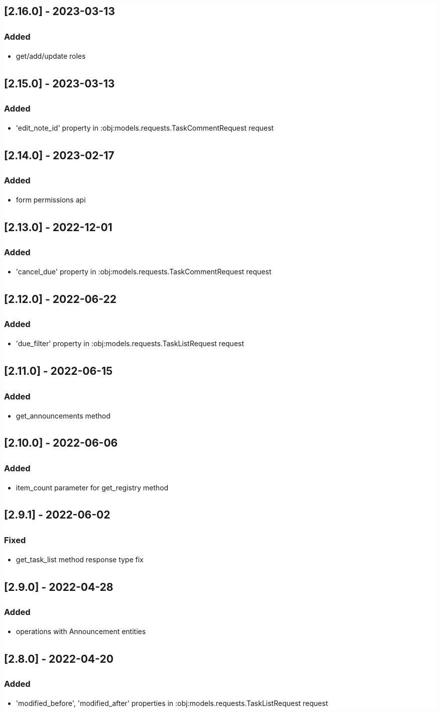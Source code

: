 ## [2.16.0] - 2023-03-13
### Added
- get/add/update roles

## [2.15.0] - 2023-03-13
### Added
- 'edit_note_id' property in :obj:models.requests.TaskCommentRequest request

## [2.14.0] - 2023-02-17
### Added
- form permissions api

## [2.13.0] - 2022-12-01
### Added
- 'cancel_due' property in :obj:models.requests.TaskCommentRequest request

## [2.12.0] - 2022-06-22
### Added
- 'due_filter' property in :obj:models.requests.TaskListRequest request

## [2.11.0] - 2022-06-15
### Added
- get_announcements method

## [2.10.0] - 2022-06-06
### Added
- item_count parameter for get_registry method

## [2.9.1] - 2022-06-02
### Fixed
- get_task_list method response type fix

## [2.9.0] - 2022-04-28
### Added
- operations with Announcement entities

## [2.8.0] - 2022-04-20
### Added
- 'modified_before', 'modified_after' properties in :obj:models.requests.TaskListRequest request
